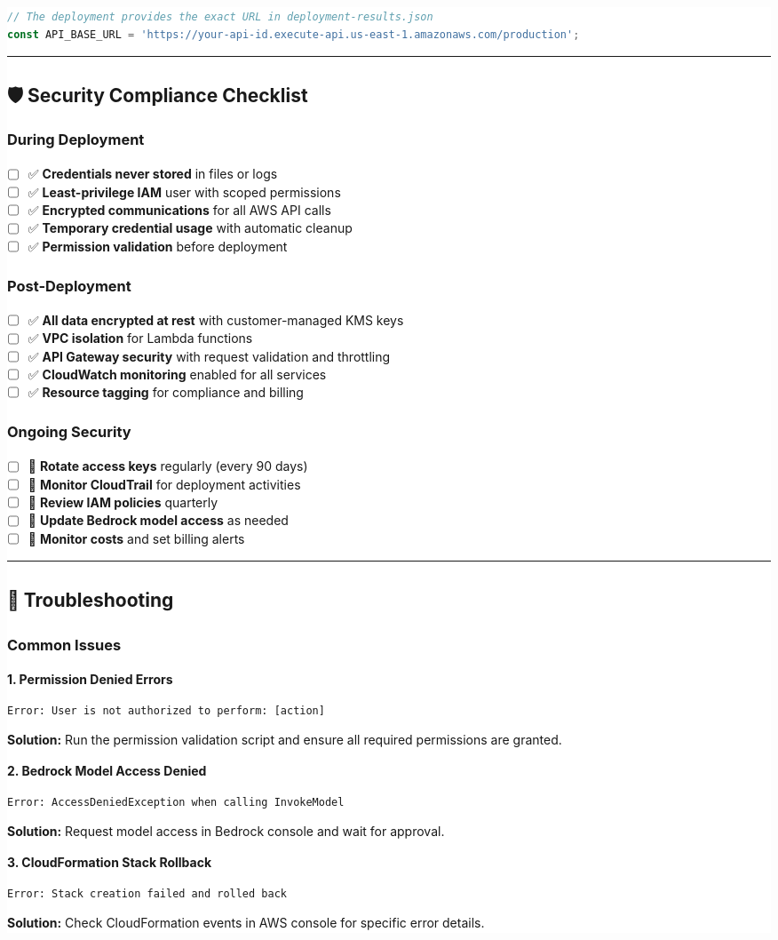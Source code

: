 ```javascript
// The deployment provides the exact URL in deployment-results.json
const API_BASE_URL = 'https://your-api-id.execute-api.us-east-1.amazonaws.com/production';
```

---

## 🛡️ Security Compliance Checklist

### **During Deployment**
- [ ] ✅ **Credentials never stored** in files or logs
- [ ] ✅ **Least-privilege IAM** user with scoped permissions
- [ ] ✅ **Encrypted communications** for all AWS API calls
- [ ] ✅ **Temporary credential usage** with automatic cleanup
- [ ] ✅ **Permission validation** before deployment

### **Post-Deployment**
- [ ] ✅ **All data encrypted at rest** with customer-managed KMS keys
- [ ] ✅ **VPC isolation** for Lambda functions
- [ ] ✅ **API Gateway security** with request validation and throttling
- [ ] ✅ **CloudWatch monitoring** enabled for all services
- [ ] ✅ **Resource tagging** for compliance and billing

### **Ongoing Security**
- [ ] 🔄 **Rotate access keys** regularly (every 90 days)
- [ ] 🔄 **Monitor CloudTrail** for deployment activities
- [ ] 🔄 **Review IAM policies** quarterly
- [ ] 🔄 **Update Bedrock model access** as needed
- [ ] 🔄 **Monitor costs** and set billing alerts

---

## 🚨 Troubleshooting

### **Common Issues**

**1. Permission Denied Errors**
```
Error: User is not authorized to perform: [action]
```
**Solution:** Run the permission validation script and ensure all required permissions are granted.

**2. Bedrock Model Access Denied**
```
Error: AccessDeniedException when calling InvokeModel
```
**Solution:** Request model access in Bedrock console and wait for approval.

**3. CloudFormation Stack Rollback**
```
Error: Stack creation failed and rolled back
```
**Solution:** Check CloudFormation events in AWS console for specific error details.

